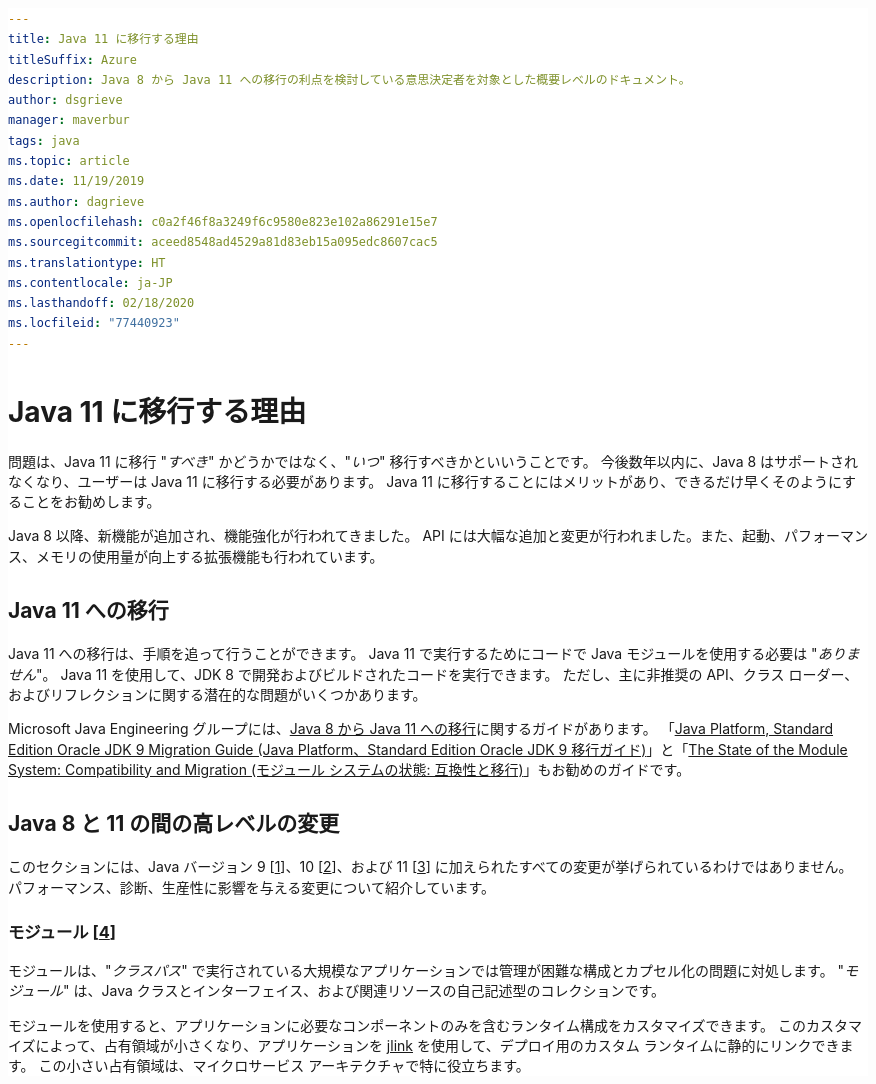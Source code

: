 ```yaml
---
title: Java 11 に移行する理由
titleSuffix: Azure
description: Java 8 から Java 11 への移行の利点を検討している意思決定者を対象とした概要レベルのドキュメント。
author: dsgrieve
manager: maverbur
tags: java
ms.topic: article
ms.date: 11/19/2019
ms.author: dagrieve
ms.openlocfilehash: c0a2f46f8a3249f6c9580e823e102a86291e15e7
ms.sourcegitcommit: aceed8548ad4529a81d83eb15a095edc8607cac5
ms.translationtype: HT
ms.contentlocale: ja-JP
ms.lasthandoff: 02/18/2020
ms.locfileid: "77440923"
---
```

# <a name="reasons-to-move-to-java-11"></a>Java 11 に移行する理由

問題は、Java 11 に移行 "*すべき*" かどうかではなく、"*いつ*" 移行すべきかといいうことです。 今後数年以内に、Java 8 はサポートされなくなり、ユーザーは Java 11 に移行する必要があります。 Java 11 に移行することにはメリットがあり、できるだけ早くそのようにすることをお勧めします。

Java 8 以降、新機能が追加され、機能強化が行われてきました。 API には大幅な追加と変更が行われました。また、起動、パフォーマンス、メモリの使用量が向上する拡張機能も行われています。

## <a name="transitioning-to-java-11"></a>Java 11 への移行

Java 11 への移行は、手順を追って行うことができます。 Java 11 で実行するためにコードで Java モジュールを使用する必要は "*ありません*"。 Java 11 を使用して、JDK 8 で開発およびビルドされたコードを実行できます。
ただし、主に非推奨の API、クラス ローダー、およびリフレクションに関する潜在的な問題がいくつかあります。

Microsoft Java Engineering グループには、[Java 8 から Java 11 への移行](./transition-from-java-8-to-java-11.md)に関するガイドがあります。 「[Java Platform, Standard Edition Oracle JDK 9 Migration Guide (Java Platform、Standard Edition Oracle JDK 9 移行ガイド)](https://docs.oracle.com/javase/9/migrate/toc.htm)」と「[The State of the Module System: Compatibility and Migration (モジュール システムの状態: 互換性と移行)](http://openjdk.java.net/projects/jigsaw/spec/sotms/#compatibility--migration)」もお勧めのガイドです。 

## <a name="high-level-changes-between-java-8-and-11"></a>Java 8 と 11 の間の高レベルの変更

このセクションには、Java バージョン 9 \[[1](#ref1)\]、10 \[[2](#ref2)\]、および 11 \[[3](#ref3)\] に加えられたすべての変更が挙げられているわけではありません。 パフォーマンス、診断、生産性に影響を与える変更について紹介しています。

### <a name="modules-4"></a>モジュール \[[4](#ref4)\]

モジュールは、"*クラスパス*" で実行されている大規模なアプリケーションでは管理が困難な構成とカプセル化の問題に対処します。 "*モジュール*" は、Java クラスとインターフェイス、および関連リソースの自己記述型のコレクションです。

モジュールを使用すると、アプリケーションに必要なコンポーネントのみを含むランタイム構成をカスタマイズできます。 このカスタマイズによって、占有領域が小さくなり、アプリケーションを [jlink](https://docs.oracle.com/en/java/javase/11/tools/jlink.html) を使用して、デプロイ用のカスタム ランタイムに静的にリンクできます。 この小さい占有領域は、マイクロサービス アーキテクチャで特に役立ちます。
